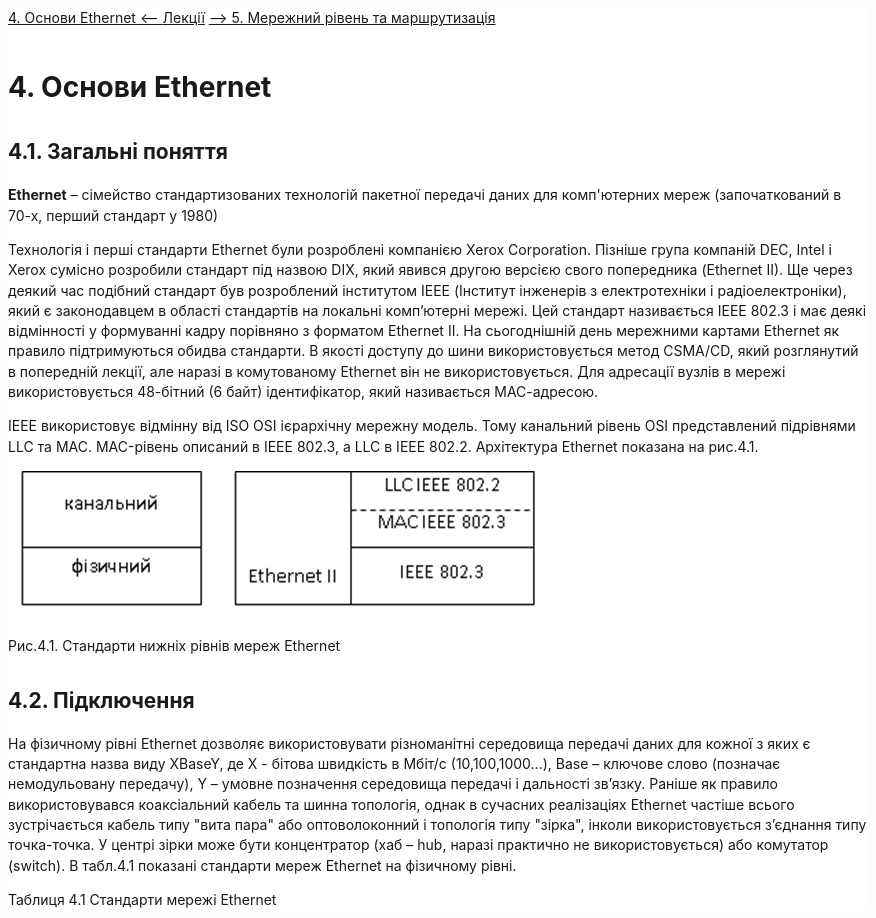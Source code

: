 [4. Основи Ethernet <--   ](3.md) [Лекції](README.md) [   --> 5. Мережний рівень та маршрутизація](5.md)

# 4. Основи Ethernet

## 4.1. Загальні поняття

**Ethernet** – сімейство стандартизованих технологій пакетної передачі даних для комп'ютерних мереж (започаткований в 70-х, перший стандарт у 1980) 

Технологія і перші стандарти Ethernet були розроблені компанією Xerox Corporation. Пізніше група компаній DEC, Intel і Xerox сумісно розробили стандарт під назвою DIX, який явився другою версією свого попередника (Ethernet ІІ). Ще через деякий час подібний стандарт був розроблений інститутом IEEE (Інститут інженерів з електротехніки і радіоелектроніки), який є законодавцем в області стандартів на локальні комп’ютерні мережі. Цей стандарт називається IEEE 802.3 і має деякі відмінності у формуванні кадру порівняно з форматом Ethernet ІІ. На сьогоднішній день мережними картами Ethernet як правило підтримуються обидва стандарти. В якості доступу до шини використовується метод CSMA/CD, який розглянутий в попередній лекції, але наразі в комутованому Ethernet він не використовується. Для адресації вузлів в мережі використовується 48-бітний (6 байт) ідентифікатор, який називається МАС-адресою. 

IEEE використовує відмінну від ISO OSI ієрархічну мережну модель. Тому канальний рівень OSI представлений підрівнями LLC та MAC. MAC-рівень описаний в IEEE 802.3, а LLC в IEEE 802.2. Архітектура Ethernet показана на рис.4.1. 

 ![img](media/10_1.png)

Рис.4.1. Стандарти нижніх рівнів мереж Ethernet

## 4.2. Підключення

На фізичному рівні Ethernet дозволяє використовувати різноманітні середовища передачі даних для кожної з яких є стандартна назва виду XBaseY, де X - бітова швидкість в Мбіт/с (10,100,1000...), Base – ключове слово (позначає немодульовану передачу), Y – умовне позначення середовища передачі і дальності зв’язку. Раніше як правило використовувався коаксіальний кабель та шинна топологія, однак в сучасних реалізаціях Ethernet частіше всього зустрічається кабель типу "вита пара" або оптоволоконний і топологія типу "зірка", інколи використовується з’єднання типу точка-точка. У центрі зірки може бути концентратор (хаб – hub, наразі практично не використовується) або комутатор (switch). В табл.4.1 показані стандарти мереж Ethernet на фізичному рівні.

Таблиця 4.1 Стандарти мережі Ethernet
